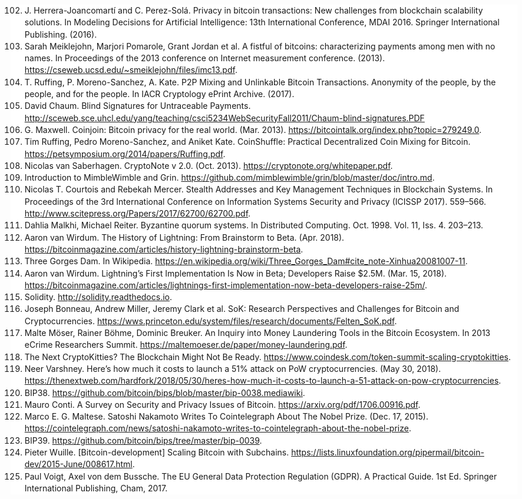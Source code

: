 102. J. Herrera-Joancomartí and C. Perez-Solá. Privacy in bitcoin transactions: New challenges from blockchain scalability solutions. In Modeling Decisions for Artificial Intelligence: 13th International Conference, MDAI 2016. Springer International Publishing. (2016). 
103. Sarah Meiklejohn, Marjori Pomarole, Grant Jordan et al. A fistful of bitcoins: characterizing payments among men with no names. In Proceedings of the 2013 conference on Internet measurement conference. (2013). https://cseweb.ucsd.edu/~smeiklejohn/files/imc13.pdf. 
104. T. Ruffing, P. Moreno-Sanchez, A. Kate. P2P Mixing and Unlinkable Bitcoin Transactions. Anonymity of the people, by the people, and for the people. In IACR Cryptology ePrint Archive. (2017). 
105. David Chaum. Blind Signatures for Untraceable Payments. http://sceweb.sce.uhcl.edu/yang/teaching/csci5234WebSecurityFall2011/Chaum-blind-signatures.PDF
106. G. Maxwell. Coinjoin: Bitcoin privacy for the real world. (Mar. 2013). https://bitcointalk.org/index.php?topic=279249.0. 
107. Tim Ruffing, Pedro Moreno-Sanchez, and Aniket Kate. CoinShuffle: Practical Decentralized Coin Mixing for Bitcoin. https://petsymposium.org/2014/papers/Ruffing.pdf. 
108. Nicolas van Saberhagen. CryptoNote v 2.0. (Oct. 2013). https://cryptonote.org/whitepaper.pdf. 
109. Introduction to MimbleWimble and Grin. https://github.com/mimblewimble/grin/blob/master/doc/intro.md. 
110. Nicolas T. Courtois and Rebekah Mercer. Stealth Addresses and Key Management Techniques in Blockchain Systems. In Proceedings of the 3rd International Conference on Information Systems Security and Privacy (ICISSP 2017). 559–566. http://www.scitepress.org/Papers/2017/62700/62700.pdf. 
111. Dahlia Malkhi, Michael Reiter. Byzantine quorum systems. In Distributed Computing. Oct. 1998. Vol. 11, Iss. 4. 203–213. 
112. Aaron van Wirdum. The History of Lightning: From Brainstorm to Beta. (Apr. 2018). https://bitcoinmagazine.com/articles/history-lightning-brainstorm-beta. 
113. Three Gorges Dam. In Wikipedia. https://en.wikipedia.org/wiki/Three_Gorges_Dam#cite_note-Xinhua20081007-11. 
114. Aaron van Wirdum. Lightning’s First Implementation Is Now in Beta; Developers Raise $2.5M. (Mar. 15, 2018). https://bitcoinmagazine.com/articles/lightnings-first-implementation-now-beta-developers-raise-25m/. 
115. Solidity. http://solidity.readthedocs.io. 
116. Joseph Bonneau, Andrew Miller, Jeremy Clark et al. SoK: Research Perspectives and Challenges for Bitcoin and Cryptocurrencies. https://wws.princeton.edu/system/files/research/documents/Felten_SoK.pdf. 
117. Malte Möser, Rainer Böhme, Dominic Breuker. An Inquiry into Money Laundering Tools in the Bitcoin Ecosystem. In 2013 eCrime Researchers Summit. https://maltemoeser.de/paper/money-laundering.pdf. 
118. The Next CryptoKitties? The Blockchain Might Not Be Ready. https://www.coindesk.com/token-summit-scaling-cryptokitties. 
119. Neer Varshney. Here’s how much it costs to launch a 51% attack on PoW cryptocurrencies. (May 30, 2018). https://thenextweb.com/hardfork/2018/05/30/heres-how-much-it-costs-to-launch-a-51-attack-on-pow-cryptocurrencies. 
120. BIP38. https://github.com/bitcoin/bips/blob/master/bip-0038.mediawiki. 
121. Mauro Conti. A Survey on Security and Privacy Issues of Bitcoin. https://arxiv.org/pdf/1706.00916.pdf. 
122. Marco E. G. Maltese. Satoshi Nakamoto Writes To Cointelegraph About The Nobel Prize. (Dec. 17, 2015). https://cointelegraph.com/news/satoshi-nakamoto-writes-to-cointelegraph-about-the-nobel-prize. 
123. BIP39. https://github.com/bitcoin/bips/tree/master/bip-0039. 
124. Pieter Wuille. [Bitcoin-development] Scaling Bitcoin with Subchains. https://lists.linuxfoundation.org/pipermail/bitcoin-dev/2015-June/008617.html. 
125. Paul Voigt, Axel von dem Bussche. The EU General Data Protection Regulation (GDPR). A Practical Guide. 1st Ed. Springer International Publishing, Cham, 2017.